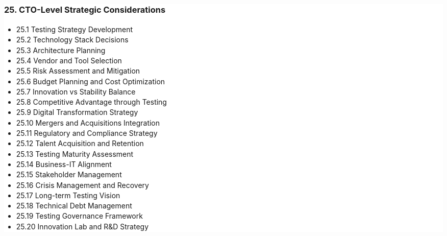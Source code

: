 ### 25. CTO-Level Strategic Considerations
- 25.1 Testing Strategy Development
- 25.2 Technology Stack Decisions
- 25.3 Architecture Planning
- 25.4 Vendor and Tool Selection
- 25.5 Risk Assessment and Mitigation
- 25.6 Budget Planning and Cost Optimization
- 25.7 Innovation vs Stability Balance
- 25.8 Competitive Advantage through Testing
- 25.9 Digital Transformation Strategy
- 25.10 Mergers and Acquisitions Integration
- 25.11 Regulatory and Compliance Strategy
- 25.12 Talent Acquisition and Retention
- 25.13 Testing Maturity Assessment
- 25.14 Business-IT Alignment
- 25.15 Stakeholder Management
- 25.16 Crisis Management and Recovery
- 25.17 Long-term Testing Vision
- 25.18 Technical Debt Management
- 25.19 Testing Governance Framework
- 25.20 Innovation Lab and R&D Strategy